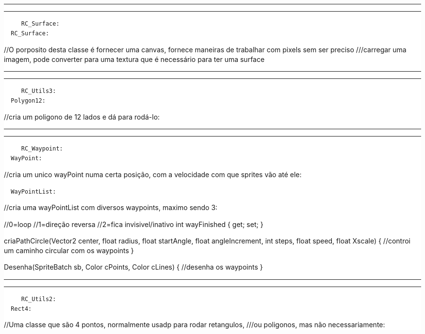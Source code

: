 

---------------------------------------------------------------------------------------
---------------------------------------------------------------------------------------



         RC_Surface:
      RC_Surface:
//O porposito desta classe é fornecer uma canvas, fornece maneiras de trabalhar com pixels sem ser preciso 
///carregar uma imagem, pode converter para uma textura que é necessário para ter uma surface



---------------------------------------------------------------------------------------
---------------------------------------------------------------------------------------



         RC_Utils3:
      Polygon12:
//cria um poligono de 12 lados e dá para rodá-lo:



---------------------------------------------------------------------------------------
---------------------------------------------------------------------------------------



         RC_Waypoint:
      WayPoint:
//cria um unico wayPoint numa certa posição, com a velocidade com que sprites vão até ele:

      WayPointList:
//cria uma wayPointList com diversos waypoints, maximo sendo 3:

//0=loop
//1=direção reversa
//2=fica invisivel/inativo
int wayFinished { get; set; }

criaPathCircle(Vector2 center, float radius, float startAngle, float angleIncrement, int steps, float speed, float Xscale)
{
   //controi um caminho circular com os waypoints
}

Desenha(SpriteBatch sb, Color cPoints, Color cLines)
{
   //desenha os waypoints
}



---------------------------------------------------------------------------------------
---------------------------------------------------------------------------------------



         RC_Utils2:
      Rect4:
//Uma classe que são 4 pontos, normalmente usadp para rodar retangulos, 
///ou poligonos, mas não necessariamente:
